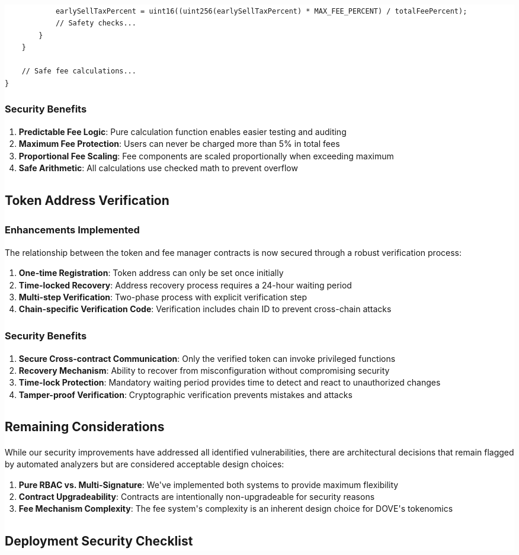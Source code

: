 ```solidity
            earlySellTaxPercent = uint16((uint256(earlySellTaxPercent) * MAX_FEE_PERCENT) / totalFeePercent);
            // Safety checks...
        }
    }
    
    // Safe fee calculations...
}
```

### Security Benefits

1. **Predictable Fee Logic**: Pure calculation function enables easier testing and auditing
2. **Maximum Fee Protection**: Users can never be charged more than 5% in total fees
3. **Proportional Fee Scaling**: Fee components are scaled proportionally when exceeding maximum
4. **Safe Arithmetic**: All calculations use checked math to prevent overflow

## Token Address Verification

### Enhancements Implemented

The relationship between the token and fee manager contracts is now secured through a robust verification process:

1. **One-time Registration**: Token address can only be set once initially
2. **Time-locked Recovery**: Address recovery process requires a 24-hour waiting period
3. **Multi-step Verification**: Two-phase process with explicit verification step
4. **Chain-specific Verification Code**: Verification includes chain ID to prevent cross-chain attacks

### Security Benefits

1. **Secure Cross-contract Communication**: Only the verified token can invoke privileged functions
2. **Recovery Mechanism**: Ability to recover from misconfiguration without compromising security
3. **Time-lock Protection**: Mandatory waiting period provides time to detect and react to unauthorized changes
4. **Tamper-proof Verification**: Cryptographic verification prevents mistakes and attacks

## Remaining Considerations

While our security improvements have addressed all identified vulnerabilities, there are architectural decisions that remain flagged by automated analyzers but are considered acceptable design choices:

1. **Pure RBAC vs. Multi-Signature**: We've implemented both systems to provide maximum flexibility
2. **Contract Upgradeability**: Contracts are intentionally non-upgradeable for security reasons
3. **Fee Mechanism Complexity**: The fee system's complexity is an inherent design choice for DOVE's tokenomics

## Deployment Security Checklist
